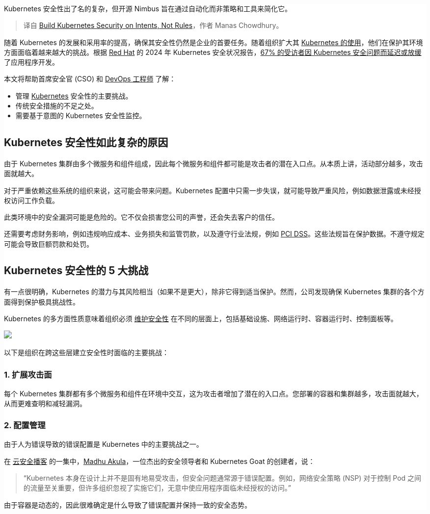 


Kubernetes 安全性出了名的复杂，但开源 Nimbus 旨在通过自动化而非策略和工具来简化它。

> 译自 [Build Kubernetes Security on Intents, Not Rules](https://thenewstack.io/build-kubernetes-security-on-intents-not-rules/)，作者 Manas Chowdhury。

随着 Kubernetes 的发展和采用率的提高，确保其安全性仍然是企业的首要任务。随着组织扩大其 [Kubernetes 的使用](https://www.accuknox.com/blog/kubernetes-security-best-practices)，他们在保护其环境方面面临着越来越大的挑战。根据 [Red Hat](https://www.openshift.com/try?utm_content=inline+mention) 的 2024 年 Kubernetes 安全状况报告，[67% 的受访者因 Kubernetes 安全问题而延迟或放缓](https://www.redhat.com/en/blog/state-kubernetes-security-2024#:~:text=Security%20issues%20continue%20to%20impact,which%20some%20organizations%20still%20struggle.) 了应用程序开发。

本文将帮助首席安全官 (CSO) 和 [DevOps 工程师](https://roadmap.sh/devops) 了解：

- 管理 [Kubernetes](https://thenewstack.io/kubernetes/) 安全性的主要挑战。
- 传统安全措施的不足之处。
- 需要基于意图的 Kubernetes 安全性监控。

## Kubernetes 安全性如此复杂的原因

由于 Kubernetes 集群由多个微服务和组件组成，因此每个微服务和组件都可能是攻击者的潜在入口点。从本质上讲，活动部分越多，攻击面就越大。

对于严重依赖这些系统的组织来说，这可能会带来问题。Kubernetes 配置中只需一步失误，就可能导致严重风险，例如数据泄露或未经授权访问工作负载。

此类环境中的安全漏洞可能是危险的。它不仅会损害您公司的声誉，还会失去客户的信任。

还需要考虑财务影响，例如违规响应成本、业务损失和监管罚款，以及遵守行业法规，例如 [PCI DSS](https://thenewstack.io/what-to-know-about-container-security-and-digital-payments/)。这些法规旨在保护数据。不遵守规定可能会导致巨额罚款和处罚。

## Kubernetes 安全性的 5 大挑战

有一点很明确，Kubernetes 的潜力与其风险相当（如果不是更大），除非它得到适当保护。然而，公司发现确保 Kubernetes 集群的各个方面得到保护极具挑战性。

Kubernetes 的多方面性质意味着组织必须 [维护安全性](https://roadmap.sh/cyber-security) 在不同的层面上，包括基础设施、网络运行时、容器运行时、控制面板等。

![](https://cdn.thenewstack.io/media/2024/09/7723a078-runtime-security-layers-1024x475.png)

以下是组织在跨这些层建立安全性时面临的主要挑战：

### 1. 扩展攻击面

每个 Kubernetes 集群都有多个微服务和组件在环境中交互，这为攻击者增加了潜在的入口点。您部署的容器和集群越多，攻击面就越大，从而更难查明和减轻漏洞。

### 2. 配置管理

由于人为错误导致的错误配置是 Kubernetes 中的主要挑战之一。

在 [云安全播客](https://www.cloudsecuritypodcast.tv/videos/kubernetes-goat-vulnerable-by-design) 的一集中，[Madhu Akula](https://www.linkedin.com/in/madhuakula/)，一位杰出的安全领导者和 Kubernetes Goat 的创建者，说：

> “Kubernetes 本身在设计上并不是固有地易受攻击，但安全问题通常源于错误配置。例如，网络安全策略 (NSP) 对于控制 Pod 之间的流量至关重要，但许多组织忽视了实施它们，无意中使应用程序面临未经授权的访问。”

由于容器是动态的，因此很难确定是什么导致了错误配置并保持一致的安全态势。
